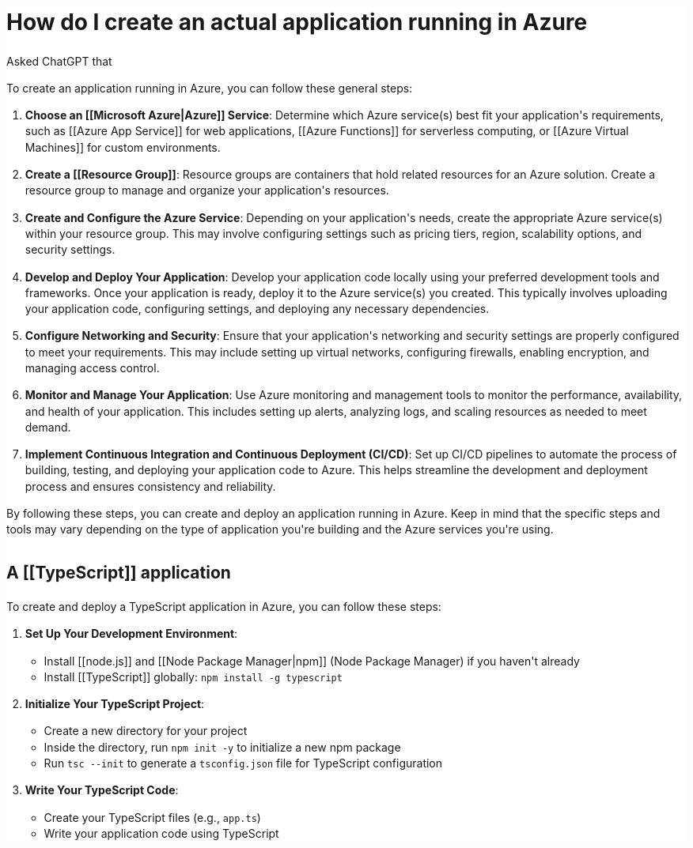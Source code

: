 # How do I create an actual application running in Azure

Asked ChatGPT that

To create an application running in Azure, you can follow these general steps:

1. **Choose an [[Microsoft Azure|Azure]] Service**: Determine which Azure service(s) best fit your application's requirements, such as [[Azure App Service]] for web applications, [[Azure Functions]] for serverless computing, or [[Azure Virtual Machines]] for custom environments.

2. **Create a [[Resource Group]]**: Resource groups are containers that hold related resources for an Azure solution. Create a resource group to manage and organize your application's resources.

3. **Create and Configure the Azure Service**: Depending on your application's needs, create the appropriate Azure service(s) within your resource group. This may involve configuring settings such as pricing tiers, region, scalability options, and security settings.

4. **Develop and Deploy Your Application**: Develop your application code locally using your preferred development tools and frameworks. Once your application is ready, deploy it to the Azure service(s) you created. This typically involves uploading your application code, configuring settings, and deploying any necessary dependencies.

5. **Configure Networking and Security**: Ensure that your application's networking and security settings are properly configured to meet your requirements. This may include setting up virtual networks, configuring firewalls, enabling encryption, and managing access control.

6. **Monitor and Manage Your Application**: Use Azure monitoring and management tools to monitor the performance, availability, and health of your application. This includes setting up alerts, analyzing logs, and scaling resources as needed to meet demand.

7. **Implement Continuous Integration and Continuous Deployment (CI/CD)**: Set up CI/CD pipelines to automate the process of building, testing, and deploying your application code to Azure. This helps streamline the development and deployment process and ensures consistency and reliability.

By following these steps, you can create and deploy an application running in Azure. Keep in mind that the specific steps and tools may vary depending on the type of application you're building and the Azure services you're using.

## A [[TypeScript]] application 

To create and deploy a TypeScript application in Azure, you can follow these steps:

1. **Set Up Your Development Environment**:
   - Install [[node.js]] and [[Node Package Manager|npm]] (Node Package Manager) if you haven't already
   - Install [[TypeScript]] globally: `npm install -g typescript`

2. **Initialize Your TypeScript Project**:
   - Create a new directory for your project
   - Inside the directory, run `npm init -y` to initialize a new npm package
   - Run `tsc --init` to generate a `tsconfig.json` file for TypeScript configuration

3. **Write Your TypeScript Code**:
   - Create your TypeScript files (e.g., `app.ts`)
   - Write your application code using TypeScript
